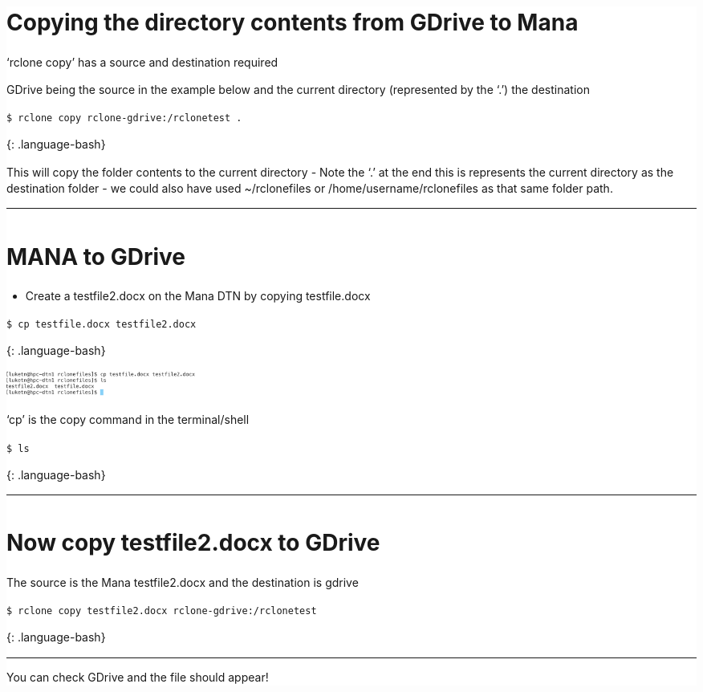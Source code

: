 # Copying the directory contents from GDrive to Mana

‘rclone copy’ has a source and destination required

GDrive being the source in the example below and the current directory (represented by the ‘.’) the destination

~~~
$ rclone copy rclone-gdrive:/rclonetest .
~~~
{: .language-bash}

This will copy the folder contents to the current directory - Note the ‘.’ at the end this is represents the current directory as the destination folder - we could also have used ~/rclonefiles or /home/username/rclonefiles as that same folder path.

---

# MANA to GDrive

- Create a testfile2.docx on the Mana DTN by copying testfile.docx

~~~
$ cp testfile.docx testfile2.docx
~~~
{: .language-bash}


<img src="../fig/Rclonecp.png" width=300px />

‘cp’ is the copy command in the terminal/shell

~~~
$ ls
~~~
{: .language-bash}

---

# Now copy testfile2.docx to GDrive 
The source is the Mana testfile2.docx and the destination is gdrive

~~~
$ rclone copy testfile2.docx rclone-gdrive:/rclonetest
~~~
{: .language-bash}

---

You can check GDrive and the file should appear!